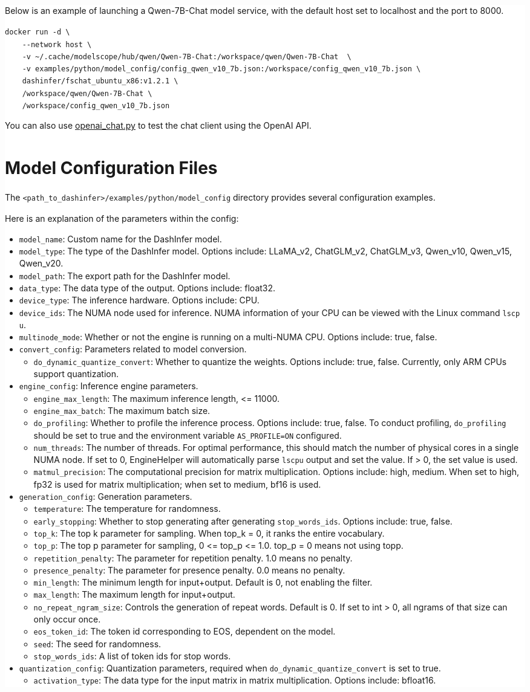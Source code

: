 Below is an example of launching a Qwen-7B-Chat model service, with the default host set to localhost and the port to 8000.
```shell
docker run -d \
    --network host \
    -v ~/.cache/modelscope/hub/qwen/Qwen-7B-Chat:/workspace/qwen/Qwen-7B-Chat  \
    -v examples/python/model_config/config_qwen_v10_7b.json:/workspace/config_qwen_v10_7b.json \
    dashinfer/fschat_ubuntu_x86:v1.2.1 \
    /workspace/qwen/Qwen-7B-Chat \
    /workspace/config_qwen_v10_7b.json
```

You can also use [openai_chat.py](../../examples/python/4_fastchat/openai_chat.py) to test the chat client using the OpenAI API.

# Model Configuration Files

The `<path_to_dashinfer>/examples/python/model_config` directory provides several configuration examples.

Here is an explanation of the parameters within the config:

- `model_name`: Custom name for the DashInfer model.
- `model_type`: The type of the DashInfer model. Options include: LLaMA_v2, ChatGLM_v2, ChatGLM_v3, Qwen_v10, Qwen_v15, Qwen_v20.
- `model_path`: The export path for the DashInfer model.
- `data_type`: The data type of the output. Options include: float32.
- `device_type`: The inference hardware. Options include: CPU.
- `device_ids`: The NUMA node used for inference. NUMA information of your CPU can be viewed with the Linux command `lscpu`.
- `multinode_mode`: Whether or not the engine is running on a multi-NUMA CPU. Options include: true, false.
- `convert_config`: Parameters related to model conversion.
    - `do_dynamic_quantize_convert`: Whether to quantize the weights. Options include: true, false. Currently, only ARM CPUs support quantization.
- `engine_config`: Inference engine parameters.
    - `engine_max_length`: The maximum inference length, <= 11000.
    - `engine_max_batch`: The maximum batch size.
    - `do_profiling`: Whether to profile the inference process. Options include: true, false. To conduct profiling, `do_profiling` should be set to true and the environment variable `AS_PROFILE=ON` configured.
    - `num_threads`: The number of threads. For optimal performance, this should match the number of physical cores in a single NUMA node. If set to 0, EngineHelper will automatically parse `lscpu` output and set the value. If > 0, the set value is used.
    - `matmul_precision`: The computational precision for matrix multiplication. Options include: high, medium. When set to high, fp32 is used for matrix multiplication; when set to medium, bf16 is used.
- `generation_config`: Generation parameters.
    - `temperature`: The temperature for randomness.
    - `early_stopping`: Whether to stop generating after generating `stop_words_ids`. Options include: true, false.
    - `top_k`: The top k parameter for sampling. When top_k = 0, it ranks the entire vocabulary.
    - `top_p`: The top p parameter for sampling, 0 <= top_p <= 1.0. top_p = 0 means not using topp.
    - `repetition_penalty`: The parameter for repetition penalty. 1.0 means no penalty.
    - `presence_penalty`: The parameter for presence penalty. 0.0 means no penalty.
    - `min_length`: The minimum length for input+output. Default is 0, not enabling the filter.
    - `max_length`: The maximum length for input+output.
    - `no_repeat_ngram_size`: Controls the generation of repeat words. Default is 0. If set to int > 0, all ngrams of that size can only occur once.
    - `eos_token_id`: The token id corresponding to EOS, dependent on the model.
    - `seed`: The seed for randomness.
    - `stop_words_ids`: A list of token ids for stop words.
- `quantization_config`: Quantization parameters, required when `do_dynamic_quantize_convert` is set to true.
    - `activation_type`: The data type for the input matrix in matrix multiplication. Options include: bfloat16.